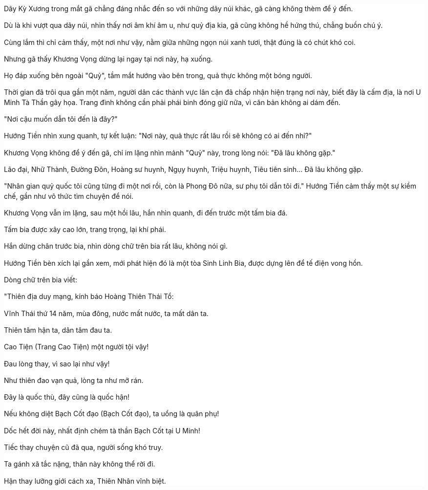 Dãy Kỳ Xương trong mắt gã chẳng đáng nhắc đến so với những dãy núi khác, gã càng không thèm để ý đến.

Dù là khi vượt qua dãy núi, nhìn thấy nơi âm khí âm u, như quỷ địa kia, gã cũng không hề hứng thú, chẳng buồn chú ý.

Cùng lắm thì chỉ cảm thấy, một nơi như vậy, nằm giữa những ngọn núi xanh tươi, thật đúng là có chút khó coi.

Nhưng gã thấy Khương Vọng dừng lại ngay tại nơi này, hạ xuống.

Họ đáp xuống bên ngoài "Quỷ", tầm mắt hướng vào bên trong, quả thực không một bóng người.

Thời gian đã trôi qua gần một năm, người dân các thành vực lân cận đã chấp nhận hiện trạng nơi này, biết đây là cấm địa, là nơi U Minh Tà Thần gây họa. Trang đình không cần phải phái binh đóng giữ nữa, vì căn bản không ai dám đến.

"Nơi cậu muốn dẫn tôi đến là đây?"

Hướng Tiền nhìn xung quanh, tự kết luận: "Nơi này, quả thực rất lâu rồi sẽ không có ai đến nhỉ?"

Khương Vọng không để ý đến gã, chỉ im lặng nhìn mảnh "Quỷ" này, trong lòng nói: "Đã lâu không gặp."

Lão đại, Nhữ Thành, Đường Đôn, Hoàng sư huynh, Ngụy huynh, Triệu huynh, Tiêu tiên sinh... Đã lâu không gặp.

"Nhân gian quỷ quốc tôi cũng từng đi một nơi rồi, còn là Phong Đô nữa, sư phụ tôi dẫn tôi đi." Hướng Tiền cảm thấy một sự kiềm chế, gần như vô thức tìm chuyện để nói.

Khương Vọng vẫn im lặng, sau một hồi lâu, hắn nhìn quanh, đi đến trước một tấm bia đá.

Tấm bia được xây cao lớn, trang trọng, lại khí phái.

Hắn dừng chân trước bia, nhìn dòng chữ trên bia rất lâu, không nói gì.

Hướng Tiền bèn xích lại gần xem, mới phát hiện đó là một tòa Sinh Linh Bia, được dựng lên để tế điện vong hồn.

Dòng chữ trên bia viết:

"Thiên địa duy mạng, kính báo Hoàng Thiên Thái Tổ:

Vĩnh Thái thứ 14 năm, mùa đông, nước mất nước, ta mất dân ta.

Thiên tâm hận ta, dân tâm đau ta.

Cao Tiện (Trang Cao Tiện) một người tội vậy!

Đau lòng thay, vì sao lại như vậy!

Như thiên đao vạn quả, lòng ta như mỡ rán.

Đây là quốc thù, đây cũng là quốc hận!

Nếu không diệt Bạch Cốt đạo (Bạch Cốt đạo), ta uổng là quân phụ!

Dốc hết đời này, nhất định chém tà thần Bạch Cốt tại U Minh!

Tiếc thay chuyện cũ đã qua, người sống khó truy.

Ta gánh xã tắc nặng, thân này không thể rời đi.

Hận thay lưỡng giới cách xa, Thiên Nhân vĩnh biệt.
